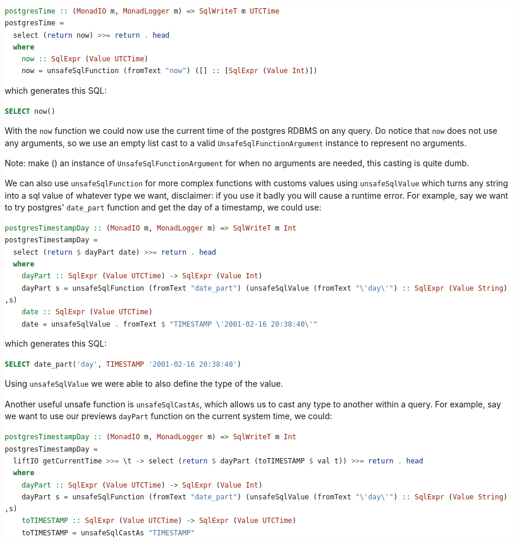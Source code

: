```haskell
postgresTime :: (MonadIO m, MonadLogger m) => SqlWriteT m UTCTime
postgresTime = 
  select (return now) >>= return . head
  where
    now :: SqlExpr (Value UTCTime) 
    now = unsafeSqlFunction (fromText "now") ([] :: [SqlExpr (Value Int)])
```

which generates this SQL:

```sql
SELECT now()
```

With the `now` function we could now use the current time of the postgres RDBMS on any query.
Do notice that `now` does not use any arguments, so we use an empty list cast to a valid
`UnsafeSqlFunctionArgument` instance to represent no arguments. 

Note: make () an instance of `UnsafeSqlFunctionArgument` for when no arguments are needed, this
casting is quite dumb.

We can also use `unsafeSqlFunction` for more complex functions with customs values using 
`unsafeSqlValue` which turns any string into a sql value of whatever type we want, disclaimer:
if you use it badly you will cause a runtime error. For example, say we want to try postgres'
`date_part` function and get the day of a timestamp, we could use:

```haskell
postgresTimestampDay :: (MonadIO m, MonadLogger m) => SqlWriteT m Int
postgresTimestampDay = 
  select (return $ dayPart date) >>= return . head
  where
    dayPart :: SqlExpr (Value UTCTime) -> SqlExpr (Value Int) 
    dayPart s = unsafeSqlFunction (fromText "date_part") (unsafeSqlValue (fromText "\'day\'") :: SqlExpr (Value String) ,s)
    date :: SqlExpr (Value UTCTime)
    date = unsafeSqlValue . fromText $ "TIMESTAMP \'2001-02-16 20:38:40\'"
```

which generates this SQL:

```sql
SELECT date_part('day', TIMESTAMP '2001-02-16 20:38:40')
```

Using `unsafeSqlValue` we were able to also define the type of the value.

Another useful unsafe function is `unsafeSqlCastAs`, which allows us to cast any type
to another within a query. For example, say we want to use our previews `dayPart` function
on the current system time, we could:

```haskell
postgresTimestampDay :: (MonadIO m, MonadLogger m) => SqlWriteT m Int
postgresTimestampDay = 
  liftIO getCurrentTime >>= \t -> select (return $ dayPart (toTIMESTAMP $ val t)) >>= return . head
  where
    dayPart :: SqlExpr (Value UTCTime) -> SqlExpr (Value Int) 
    dayPart s = unsafeSqlFunction (fromText "date_part") (unsafeSqlValue (fromText "\'day\'") :: SqlExpr (Value String) ,s)
    toTIMESTAMP :: SqlExpr (Value UTCTime) -> SqlExpr (Value UTCTime)
    toTIMESTAMP = unsafeSqlCastAs "TIMESTAMP"
```
